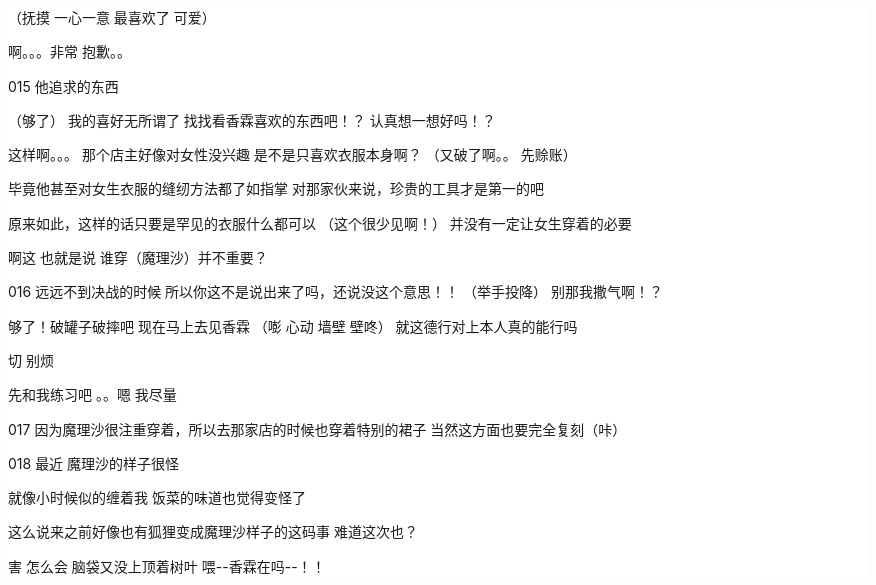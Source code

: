 （抚摸 一心一意 最喜欢了 可爱）

啊。。。非常 抱歉。。

015
他追求的东西

（够了）
我的喜好无所谓了
找找看香霖喜欢的东西吧！？
认真想一想好吗！？

这样啊。。。
那个店主好像对女性没兴趣
是不是只喜欢衣服本身啊？
（又破了啊。。 先赊账）

毕竟他甚至对女生衣服的缝纫方法都了如指掌
对那家伙来说，珍贵的工具才是第一的吧

原来如此，这样的话只要是罕见的衣服什么都可以
（这个很少见啊！）
并没有一定让女生穿着的必要

啊这 也就是说
谁穿（魔理沙）并不重要？

016
远远不到决战的时候
所以你这不是说出来了吗，还说没这个意思！！
（举手投降）
别那我撒气啊！？

够了！破罐子破摔吧
现在马上去见香霖
（嘭 心动 墙壁 壁咚）
就这德行对上本人真的能行吗

切 别烦

先和我练习吧
。。嗯 我尽量

017
因为魔理沙很注重穿着，所以去那家店的时候也穿着特别的裙子
当然这方面也要完全复刻（咔）

018
最近
魔理沙的样子很怪

就像小时候似的缠着我
饭菜的味道也觉得变怪了

这么说来之前好像也有狐狸变成魔理沙样子的这码事
难道这次也？

害 怎么会
脑袋又没上顶着树叶
喂--香霖在吗--！！
